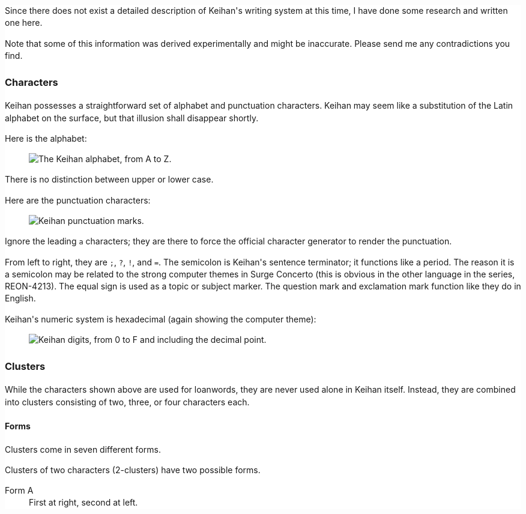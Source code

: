 Since there does not exist a detailed description of Keihan's writing system at
this time, I have done some research and written one here.

Note that some of this information was derived experimentally and might be
inaccurate.  Please send me any contradictions you find.

### Characters

Keihan possesses a straightforward set of alphabet and punctuation characters.
Keihan may seem like a substitution of the Latin alphabet on the surface, but
that illusion shall disappear shortly.

Here is the alphabet:

<figure>
  <img src="/img/keihan/alphabet.jpg" alt="The Keihan alphabet, from A to Z.">
</figure>

There is no distinction between upper or lower case.

Here are the punctuation characters:

<figure>
  <img src="/img/keihan/punctuation.jpg" alt="Keihan punctuation marks.">
</figure>

Ignore the leading `a` characters; they are there to force the official
character generator to render the punctuation.

From left to right, they are `;`, `?`, `!`, and `=`.  The semicolon is Keihan's
sentence terminator; it functions like a period.  The reason it is a semicolon
may be related to the strong computer themes in Surge Concerto (this
is obvious in the other language in the series, REON-4213).  The equal sign is
used as a topic or subject marker.  The question mark and exclamation mark
function like they do in English.

Keihan's numeric system is hexadecimal (again showing the computer theme):

<figure>
  <img src="/img/keihan/numbers.jpg"
       alt="Keihan digits, from 0 to F and including the decimal point.">
</figure>

### Clusters

While the characters shown above are used for loanwords, they are never used
alone in Keihan itself.  Instead, they are combined into clusters consisting of
two, three, or four characters each.

#### Forms

Clusters come in seven different forms.

Clusters of two characters (2-clusters) have two possible forms.

<dl>
  <dt>Form A</dt>
  <dd>First at right, second at left.</dd>
